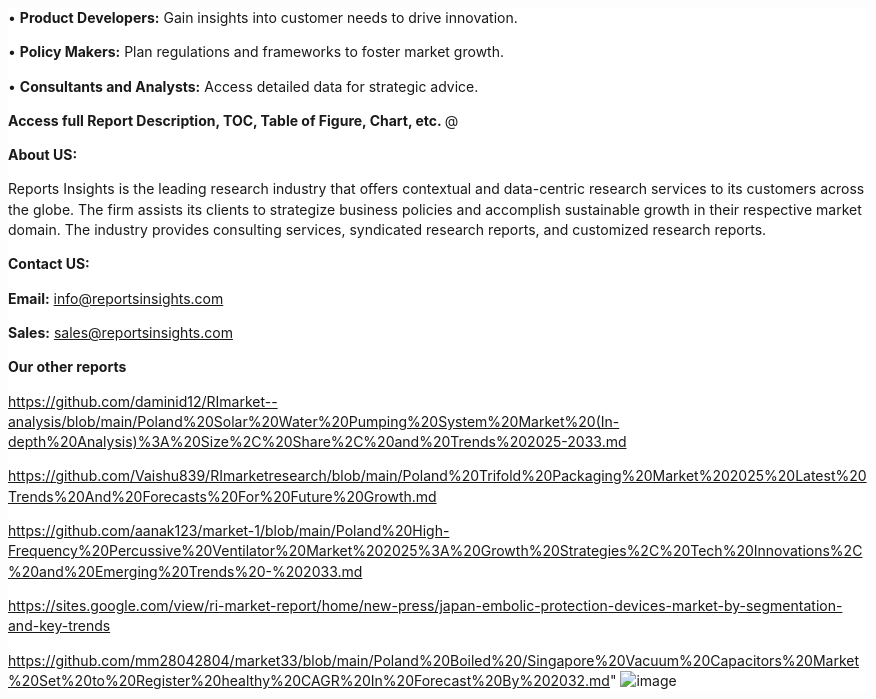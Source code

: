• <strong>Product Developers:</strong> Gain insights into customer needs to drive innovation.

• <strong>Policy Makers:</strong> Plan regulations and frameworks to foster market growth.

• <strong>Consultants and Analysts:</strong> Access detailed data for strategic advice.
</ul>
<strong>Access full Report Description, TOC, Table of Figure, Chart, etc. </strong>@  <a href= style=color:#0000ff;></a></font>

<strong><strong>About US</strong>:</strong>

Reports Insights is the leading research industry that offers contextual and data-centric research services to its customers across the globe. The firm assists its clients to strategize business policies and accomplish sustainable growth in their respective market domain. The industry provides consulting services, syndicated research reports, and customized research reports.

<strong>Contact US:</strong>

<p class=""""><b>Email:</b> <a href=mailto:info@reportsinsights.com>info@reportsinsights.com</a></p>
<p class=""""><b>Sales:</b> <a href=mailto:sales@reportsinsights.com>sales@reportsinsights.com</a></p>

<strong>Our other reports</strong>

<a href=https://github.com/daminid12/RImarket--analysis/blob/main/Poland%20Solar%20Water%20Pumping%20System%20Market%20(In-depth%20Analysis)%3A%20Size%2C%20Share%2C%20and%20Trends%202025-2033.md>https://github.com/daminid12/RImarket--analysis/blob/main/Poland%20Solar%20Water%20Pumping%20System%20Market%20(In-depth%20Analysis)%3A%20Size%2C%20Share%2C%20and%20Trends%202025-2033.md</a>

<a href=https://github.com/Vaishu839/RImarketresearch/blob/main/Poland%20Trifold%20Packaging%20Market%202025%20Latest%20Trends%20And%20Forecasts%20For%20Future%20Growth.md>https://github.com/Vaishu839/RImarketresearch/blob/main/Poland%20Trifold%20Packaging%20Market%202025%20Latest%20Trends%20And%20Forecasts%20For%20Future%20Growth.md</a>

<a href=https://github.com/aanak123/market-1/blob/main/Poland%20High-Frequency%20Percussive%20Ventilator%20Market%202025%3A%20Growth%20Strategies%2C%20Tech%20Innovations%2C%20and%20Emerging%20Trends%20-%202033.md>https://github.com/aanak123/market-1/blob/main/Poland%20High-Frequency%20Percussive%20Ventilator%20Market%202025%3A%20Growth%20Strategies%2C%20Tech%20Innovations%2C%20and%20Emerging%20Trends%20-%202033.md</a>

<a href=https://sites.google.com/view/ri-market-report/home/new-press/japan-embolic-protection-devices-market-by-segmentation-and-key-trends>https://sites.google.com/view/ri-market-report/home/new-press/japan-embolic-protection-devices-market-by-segmentation-and-key-trends</a>

<a href=https://github.com/mm28042804/market33/blob/main/Poland%20Boiled%20/Singapore%20Vacuum%20Capacitors%20Market%20Set%20to%20Register%20healthy%20CAGR%20In%20Forecast%20By%202032.md>https://github.com/mm28042804/market33/blob/main/Poland%20Boiled%20/Singapore%20Vacuum%20Capacitors%20Market%20Set%20to%20Register%20healthy%20CAGR%20In%20Forecast%20By%202032.md</a>"
![image](https://github.com/user-attachments/assets/98b7cb42-1345-4cb9-9bcb-a4c34067224f)
